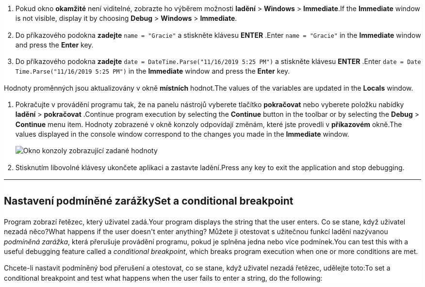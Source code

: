    1. <span data-ttu-id="d28c8-151">Pokud okno **okamžité** není viditelné, zobrazte ho výběrem možnosti **ladění** > **Windows** > **Immediate**.</span><span class="sxs-lookup"><span data-stu-id="d28c8-151">If the **Immediate** window is not visible, display it by choosing **Debug** > **Windows** > **Immediate**.</span></span>

   1. <span data-ttu-id="d28c8-152">Do příkazového podokna **zadejte** `name = "Gracie"` a stiskněte klávesu **ENTER** .</span><span class="sxs-lookup"><span data-stu-id="d28c8-152">Enter `name = "Gracie"` in the **Immediate** window and press the **Enter** key.</span></span>

   1. <span data-ttu-id="d28c8-153">Do příkazového podokna **zadejte** `date = DateTime.Parse("11/16/2019 5:25 PM")` a stiskněte klávesu **ENTER** .</span><span class="sxs-lookup"><span data-stu-id="d28c8-153">Enter `date = DateTime.Parse("11/16/2019 5:25 PM")` in the **Immediate** window and press the **Enter** key.</span></span>

   <span data-ttu-id="d28c8-154">Hodnoty proměnných jsou aktualizovány v okně **místních** hodnot.</span><span class="sxs-lookup"><span data-stu-id="d28c8-154">The values of the variables are updated in the **Locals** window.</span></span>

1. <span data-ttu-id="d28c8-155">Pokračujte v provádění programu tak, že na panelu nástrojů vyberete tlačítko **pokračovat** nebo vyberete položku nabídky **ladění** > **pokračovat** .</span><span class="sxs-lookup"><span data-stu-id="d28c8-155">Continue program execution by selecting the **Continue** button in the toolbar or by selecting the **Debug** > **Continue** menu item.</span></span> <span data-ttu-id="d28c8-156">Hodnoty zobrazené v okně konzoly odpovídají změnám, které jste provedli v **příkazovém** okně.</span><span class="sxs-lookup"><span data-stu-id="d28c8-156">The values displayed in the console window correspond to the changes you made in the **Immediate** window.</span></span>

   ![Okno konzoly zobrazující zadané hodnoty](./media/debugging-with-visual-studio/console-window.png)

1. <span data-ttu-id="d28c8-158">Stisknutím libovolné klávesy ukončete aplikaci a zastavte ladění.</span><span class="sxs-lookup"><span data-stu-id="d28c8-158">Press any key to exit the application and stop debugging.</span></span>

---

## <a name="set-a-conditional-breakpoint"></a><span data-ttu-id="d28c8-159">Nastavení podmíněné zarážky</span><span class="sxs-lookup"><span data-stu-id="d28c8-159">Set a conditional breakpoint</span></span>

<span data-ttu-id="d28c8-160">Program zobrazí řetězec, který uživatel zadá.</span><span class="sxs-lookup"><span data-stu-id="d28c8-160">Your program displays the string that the user enters.</span></span> <span data-ttu-id="d28c8-161">Co se stane, když uživatel nezadá něco?</span><span class="sxs-lookup"><span data-stu-id="d28c8-161">What happens if the user doesn't enter anything?</span></span> <span data-ttu-id="d28c8-162">Můžete ji otestovat s užitečnou funkcí ladění nazývanou *podmíněná zarážka*, která přerušuje provádění programu, pokud je splněna jedna nebo více podmínek.</span><span class="sxs-lookup"><span data-stu-id="d28c8-162">You can test this with a useful debugging feature called a *conditional breakpoint*, which breaks program execution when one or more conditions are met.</span></span>

<span data-ttu-id="d28c8-163">Chcete-li nastavit podmíněný bod přerušení a otestovat, co se stane, když uživatel nezadá řetězec, udělejte toto:</span><span class="sxs-lookup"><span data-stu-id="d28c8-163">To set a conditional breakpoint and test what happens when the user fails to enter a string, do the following:</span></span>
